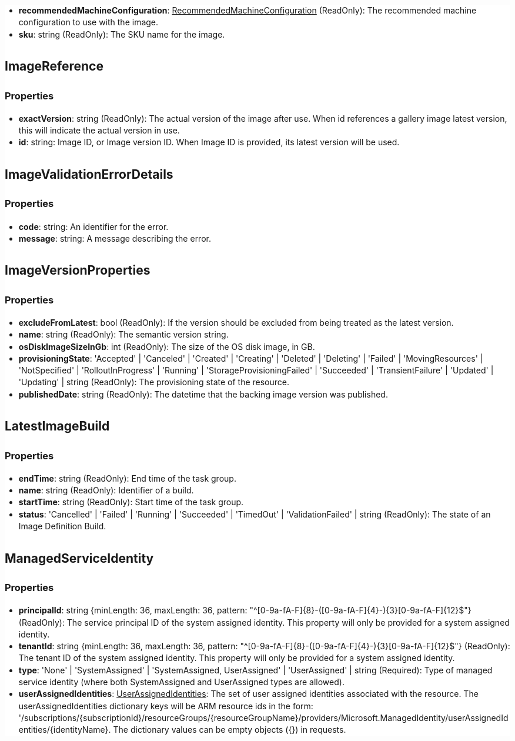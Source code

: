 * **recommendedMachineConfiguration**: [RecommendedMachineConfiguration](#recommendedmachineconfiguration) (ReadOnly): The recommended machine configuration to use with the image.
* **sku**: string (ReadOnly): The SKU name for the image.

## ImageReference
### Properties
* **exactVersion**: string (ReadOnly): The actual version of the image after use. When id references a gallery image latest version, this will indicate the actual version in use.
* **id**: string: Image ID, or Image version ID. When Image ID is provided, its latest version will be used.

## ImageValidationErrorDetails
### Properties
* **code**: string: An identifier for the error.
* **message**: string: A message describing the error.

## ImageVersionProperties
### Properties
* **excludeFromLatest**: bool (ReadOnly): If the version should be excluded from being treated as the latest version.
* **name**: string (ReadOnly): The semantic version string.
* **osDiskImageSizeInGb**: int (ReadOnly): The size of the OS disk image, in GB.
* **provisioningState**: 'Accepted' | 'Canceled' | 'Created' | 'Creating' | 'Deleted' | 'Deleting' | 'Failed' | 'MovingResources' | 'NotSpecified' | 'RolloutInProgress' | 'Running' | 'StorageProvisioningFailed' | 'Succeeded' | 'TransientFailure' | 'Updated' | 'Updating' | string (ReadOnly): The provisioning state of the resource.
* **publishedDate**: string (ReadOnly): The datetime that the backing image version was published.

## LatestImageBuild
### Properties
* **endTime**: string (ReadOnly): End time of the task group.
* **name**: string (ReadOnly): Identifier of a build.
* **startTime**: string (ReadOnly): Start time of the task group.
* **status**: 'Cancelled' | 'Failed' | 'Running' | 'Succeeded' | 'TimedOut' | 'ValidationFailed' | string (ReadOnly): The state of an Image Definition Build.

## ManagedServiceIdentity
### Properties
* **principalId**: string {minLength: 36, maxLength: 36, pattern: "^[0-9a-fA-F]{8}-([0-9a-fA-F]{4}-){3}[0-9a-fA-F]{12}$"} (ReadOnly): The service principal ID of the system assigned identity. This property will only be provided for a system assigned identity.
* **tenantId**: string {minLength: 36, maxLength: 36, pattern: "^[0-9a-fA-F]{8}-([0-9a-fA-F]{4}-){3}[0-9a-fA-F]{12}$"} (ReadOnly): The tenant ID of the system assigned identity. This property will only be provided for a system assigned identity.
* **type**: 'None' | 'SystemAssigned' | 'SystemAssigned, UserAssigned' | 'UserAssigned' | string (Required): Type of managed service identity (where both SystemAssigned and UserAssigned types are allowed).
* **userAssignedIdentities**: [UserAssignedIdentities](#userassignedidentities): The set of user assigned identities associated with the resource. The userAssignedIdentities dictionary keys will be ARM resource ids in the form: '/subscriptions/{subscriptionId}/resourceGroups/{resourceGroupName}/providers/Microsoft.ManagedIdentity/userAssignedIdentities/{identityName}. The dictionary values can be empty objects ({}) in requests.
